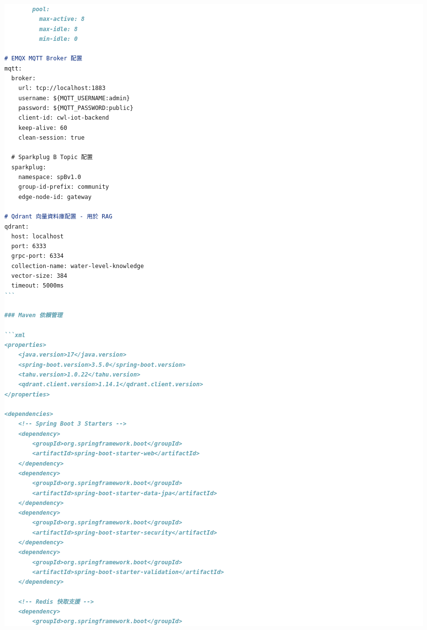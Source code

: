 ````markdown
        pool:
          max-active: 8
          max-idle: 8
          min-idle: 0

# EMQX MQTT Broker 配置
mqtt:
  broker:
    url: tcp://localhost:1883
    username: ${MQTT_USERNAME:admin}
    password: ${MQTT_PASSWORD:public}
    client-id: cwl-iot-backend
    keep-alive: 60
    clean-session: true
  
  # Sparkplug B Topic 配置
  sparkplug:
    namespace: spBv1.0
    group-id-prefix: community
    edge-node-id: gateway

# Qdrant 向量資料庫配置 - 用於 RAG
qdrant:
  host: localhost
  port: 6333
  grpc-port: 6334
  collection-name: water-level-knowledge
  vector-size: 384
  timeout: 5000ms
```

### Maven 依賴管理

```xml
<properties>
    <java.version>17</java.version>
    <spring-boot.version>3.5.0</spring-boot.version>
    <tahu.version>1.0.22</tahu.version>
    <qdrant.client.version>1.14.1</qdrant.client.version>
</properties>

<dependencies>
    <!-- Spring Boot 3 Starters -->
    <dependency>
        <groupId>org.springframework.boot</groupId>
        <artifactId>spring-boot-starter-web</artifactId>
    </dependency>
    <dependency>
        <groupId>org.springframework.boot</groupId>
        <artifactId>spring-boot-starter-data-jpa</artifactId>
    </dependency>
    <dependency>
        <groupId>org.springframework.boot</groupId>
        <artifactId>spring-boot-starter-security</artifactId>
    </dependency>
    <dependency>
        <groupId>org.springframework.boot</groupId>
        <artifactId>spring-boot-starter-validation</artifactId>
    </dependency>
    
    <!-- Redis 快取支援 -->
    <dependency>
        <groupId>org.springframework.boot</groupId>
````